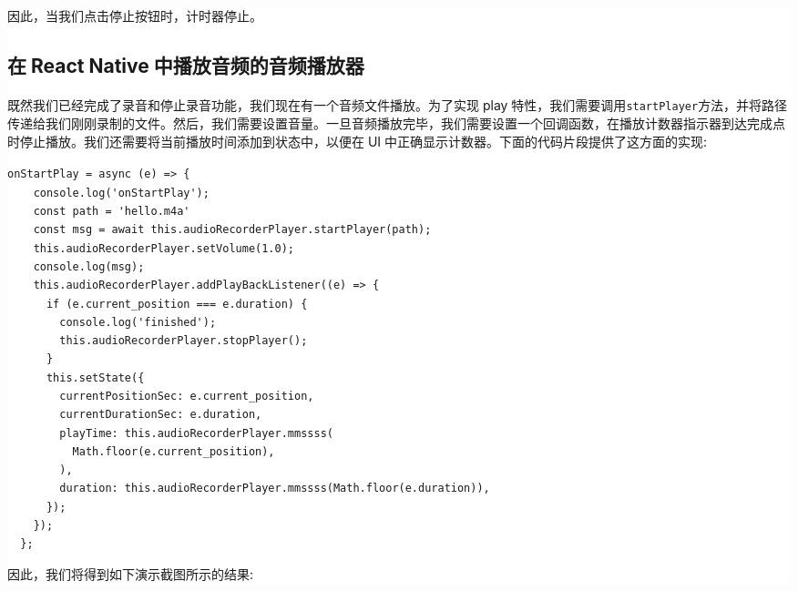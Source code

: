 因此，当我们点击停止按钮时，计时器停止。

## 在 React Native 中播放音频的音频播放器

既然我们已经完成了录音和停止录音功能，我们现在有一个音频文件播放。为了实现 play 特性，我们需要调用`startPlayer`方法，并将路径传递给我们刚刚录制的文件。然后，我们需要设置音量。一旦音频播放完毕，我们需要设置一个回调函数，在播放计数器指示器到达完成点时停止播放。我们还需要将当前播放时间添加到状态中，以便在 UI 中正确显示计数器。下面的代码片段提供了这方面的实现:

```
onStartPlay = async (e) => {
    console.log('onStartPlay');
    const path = 'hello.m4a'
    const msg = await this.audioRecorderPlayer.startPlayer(path);
    this.audioRecorderPlayer.setVolume(1.0);
    console.log(msg);
    this.audioRecorderPlayer.addPlayBackListener((e) => {
      if (e.current_position === e.duration) {
        console.log('finished');
        this.audioRecorderPlayer.stopPlayer();
      }
      this.setState({
        currentPositionSec: e.current_position,
        currentDurationSec: e.duration,
        playTime: this.audioRecorderPlayer.mmssss(
          Math.floor(e.current_position),
        ),
        duration: this.audioRecorderPlayer.mmssss(Math.floor(e.duration)),
      });
    });
  };
```

因此，我们将得到如下演示截图所示的结果:
